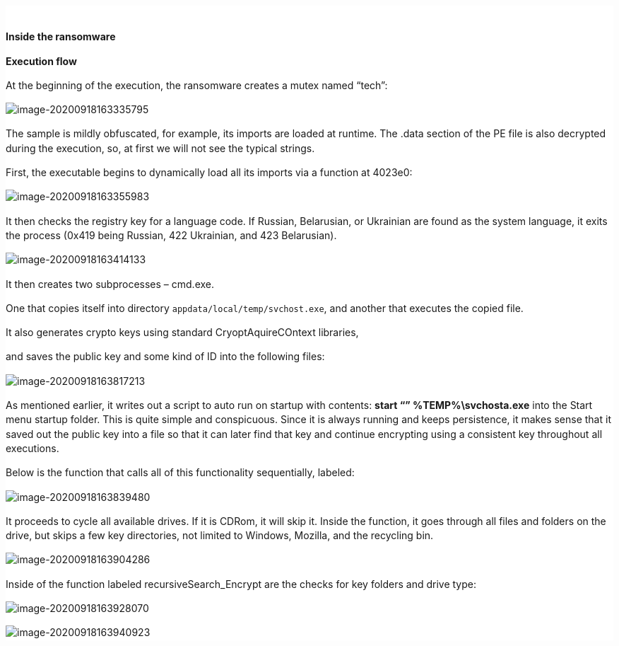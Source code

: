 <br/>

**Inside the ransomware**

**Execution flow**

At the beginning of the execution, the ransomware creates a mutex named “tech”:

![image-20200918163335795](README.assets/image-20200918163335795.png)

The sample is mildly obfuscated, for example, its imports are loaded at runtime. The .data section of the PE file is also decrypted during the execution, so, at first we will not see the typical strings.

First, the executable begins to dynamically load all its imports via a function at 4023e0:

![image-20200918163355983](README.assets/image-20200918163355983.png)

It then checks the registry key for a language code. If Russian, Belarusian, or Ukrainian are found as the system language, it exits the process (0x419 being Russian, 422 Ukrainian, and 423 Belarusian).

![image-20200918163414133](README.assets/image-20200918163414133.png)

It then creates two subprocesses – cmd.exe.

One that copies itself into directory `appdata/local/temp/svchost.exe`, and another that executes the copied file.

It also generates crypto keys using standard CryoptAquireCOntext libraries,

and saves the public key and some kind of ID into the following files:

![image-20200918163817213](README.assets/image-20200918163817213.png)

As mentioned earlier, it writes out a script to auto run on startup with contents: **start “” %TEMP%\svchosta.exe** into the Start menu startup folder. This is quite simple and conspicuous. Since it is always running and keeps persistence, it makes sense that it saved out the public key into a file so that it can later find that key and continue encrypting using a consistent key throughout all executions.

Below is the function that calls all of this functionality sequentially, labeled:

![image-20200918163839480](README.assets/image-20200918163839480.png)

It proceeds to cycle all available drives. If it is CDRom, it will skip it. Inside the function, it goes through all files and folders on the drive, but skips a few key directories, not limited to Windows, Mozilla, and the recycling bin.

![image-20200918163904286](README.assets/image-20200918163904286.png)

Inside of the function labeled recursiveSearch_Encrypt are the checks for key folders and drive type:

![image-20200918163928070](README.assets/image-20200918163928070.png)

![image-20200918163940923](README.assets/image-20200918163940923.png)
